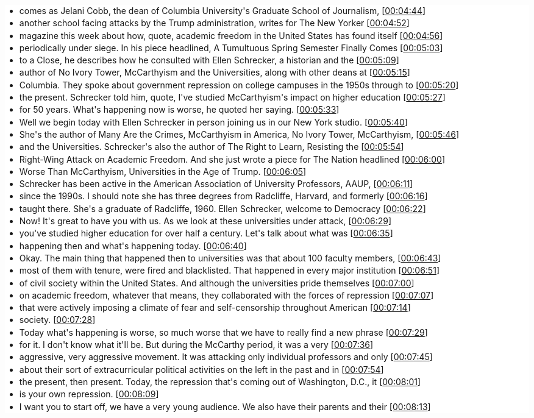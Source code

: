 *  comes as Jelani Cobb, the dean of Columbia University's Graduate School of Journalism, [[00:04:44](https://www.youtube.com/watch?v=OqH4T55nUCU&t=284.36s)]
*  another school facing attacks by the Trump administration, writes for The New Yorker [[00:04:52](https://www.youtube.com/watch?v=OqH4T55nUCU&t=292.36s)]
*  magazine this week about how, quote, academic freedom in the United States has found itself [[00:04:56](https://www.youtube.com/watch?v=OqH4T55nUCU&t=296.86s)]
*  periodically under siege. In his piece headlined, A Tumultuous Spring Semester Finally Comes [[00:05:03](https://www.youtube.com/watch?v=OqH4T55nUCU&t=303.36s)]
*  to a Close, he describes how he consulted with Ellen Schrecker, a historian and the [[00:05:09](https://www.youtube.com/watch?v=OqH4T55nUCU&t=309.18s)]
*  author of No Ivory Tower, McCarthyism and the Universities, along with other deans at [[00:05:15](https://www.youtube.com/watch?v=OqH4T55nUCU&t=315.38s)]
*  Columbia. They spoke about government repression on college campuses in the 1950s through to [[00:05:20](https://www.youtube.com/watch?v=OqH4T55nUCU&t=320.98s)]
*  the present. Schrecker told him, quote, I've studied McCarthyism's impact on higher education [[00:05:27](https://www.youtube.com/watch?v=OqH4T55nUCU&t=327.34000000000003s)]
*  for 50 years. What's happening now is worse, he quoted her saying. [[00:05:33](https://www.youtube.com/watch?v=OqH4T55nUCU&t=333.76s)]
*  Well we begin today with Ellen Schrecker in person joining us in our New York studio. [[00:05:40](https://www.youtube.com/watch?v=OqH4T55nUCU&t=340.08s)]
*  She's the author of Many Are the Crimes, McCarthyism in America, No Ivory Tower, McCarthyism, [[00:05:46](https://www.youtube.com/watch?v=OqH4T55nUCU&t=346.03999999999996s)]
*  and the Universities. Schrecker's also the author of The Right to Learn, Resisting the [[00:05:54](https://www.youtube.com/watch?v=OqH4T55nUCU&t=354.12s)]
*  Right-Wing Attack on Academic Freedom. And she just wrote a piece for The Nation headlined [[00:06:00](https://www.youtube.com/watch?v=OqH4T55nUCU&t=360.04s)]
*  Worse Than McCarthyism, Universities in the Age of Trump. [[00:06:05](https://www.youtube.com/watch?v=OqH4T55nUCU&t=365.68s)]
*  Schrecker has been active in the American Association of University Professors, AAUP, [[00:06:11](https://www.youtube.com/watch?v=OqH4T55nUCU&t=371.32000000000005s)]
*  since the 1990s. I should note she has three degrees from Radcliffe, Harvard, and formerly [[00:06:16](https://www.youtube.com/watch?v=OqH4T55nUCU&t=376.52000000000004s)]
*  taught there. She's a graduate of Radcliffe, 1960. Ellen Schrecker, welcome to Democracy [[00:06:22](https://www.youtube.com/watch?v=OqH4T55nUCU&t=382.38000000000005s)]
*  Now! It's great to have you with us. As we look at these universities under attack, [[00:06:29](https://www.youtube.com/watch?v=OqH4T55nUCU&t=389.38s)]
*  you've studied higher education for over half a century. Let's talk about what was [[00:06:35](https://www.youtube.com/watch?v=OqH4T55nUCU&t=395.5s)]
*  happening then and what's happening today. [[00:06:40](https://www.youtube.com/watch?v=OqH4T55nUCU&t=400.42s)]
*  Okay. The main thing that happened then to universities was that about 100 faculty members, [[00:06:43](https://www.youtube.com/watch?v=OqH4T55nUCU&t=403.42s)]
*  most of them with tenure, were fired and blacklisted. That happened in every major institution [[00:06:51](https://www.youtube.com/watch?v=OqH4T55nUCU&t=411.12s)]
*  of civil society within the United States. And although the universities pride themselves [[00:07:00](https://www.youtube.com/watch?v=OqH4T55nUCU&t=420.18s)]
*  on academic freedom, whatever that means, they collaborated with the forces of repression [[00:07:07](https://www.youtube.com/watch?v=OqH4T55nUCU&t=427.34000000000003s)]
*  that were actively imposing a climate of fear and self-censorship throughout American [[00:07:14](https://www.youtube.com/watch?v=OqH4T55nUCU&t=434.34s)]
*  society. [[00:07:28](https://www.youtube.com/watch?v=OqH4T55nUCU&t=448.38s)]
*  Today what's happening is worse, so much worse that we have to really find a new phrase [[00:07:29](https://www.youtube.com/watch?v=OqH4T55nUCU&t=449.65999999999997s)]
*  for it. I don't know what it'll be. But during the McCarthy period, it was a very [[00:07:36](https://www.youtube.com/watch?v=OqH4T55nUCU&t=456.29999999999995s)]
*  aggressive, very aggressive movement. It was attacking only individual professors and only [[00:07:45](https://www.youtube.com/watch?v=OqH4T55nUCU&t=465.02s)]
*  about their sort of extracurricular political activities on the left in the past and in [[00:07:54](https://www.youtube.com/watch?v=OqH4T55nUCU&t=474.06s)]
*  the present, then present. Today, the repression that's coming out of Washington, D.C., it [[00:08:01](https://www.youtube.com/watch?v=OqH4T55nUCU&t=481.58s)]
*  is your own repression. [[00:08:09](https://www.youtube.com/watch?v=OqH4T55nUCU&t=489.12s)]
*  I want you to start off, we have a very young audience. We also have their parents and their [[00:08:13](https://www.youtube.com/watch?v=OqH4T55nUCU&t=493.0s)]